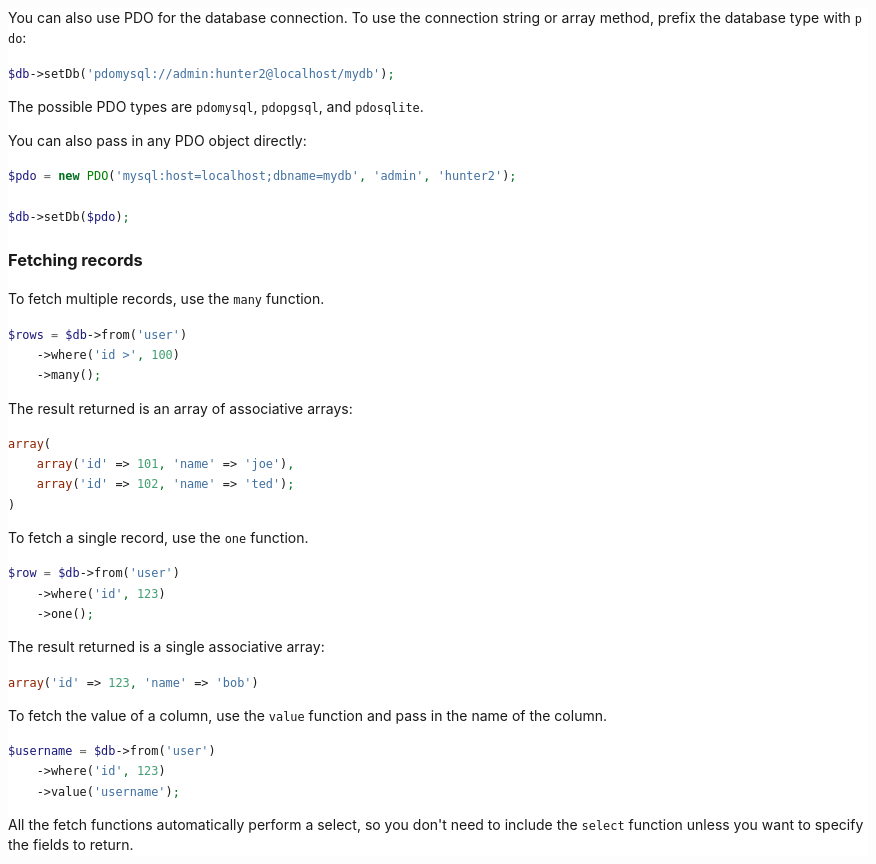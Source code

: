 You can also use PDO for the database connection. To use the connection string or array method, prefix the database type with `pdo`:

```php
$db->setDb('pdomysql://admin:hunter2@localhost/mydb');
```

The possible PDO types are `pdomysql`, `pdopgsql`, and `pdosqlite`.

You can also pass in any PDO object directly:

```php
$pdo = new PDO('mysql:host=localhost;dbname=mydb', 'admin', 'hunter2');

$db->setDb($pdo);
```

### Fetching records

To fetch multiple records, use the `many` function.

```php
$rows = $db->from('user')
    ->where('id >', 100)
    ->many();
```

The result returned is an array of associative arrays:

```php
array(
    array('id' => 101, 'name' => 'joe'),
    array('id' => 102, 'name' => 'ted');
)
```

To fetch a single record, use the `one` function.

```php
$row = $db->from('user')
    ->where('id', 123)
    ->one();
```

The result returned is a single associative array:

```php
array('id' => 123, 'name' => 'bob')
```

To fetch the value of a column, use the `value` function and pass in the name of the column.

```php
$username = $db->from('user')
    ->where('id', 123)
    ->value('username');
```

All the fetch functions automatically perform a select, so you don't need to include the `select` function unless you want to specify the fields to return.
